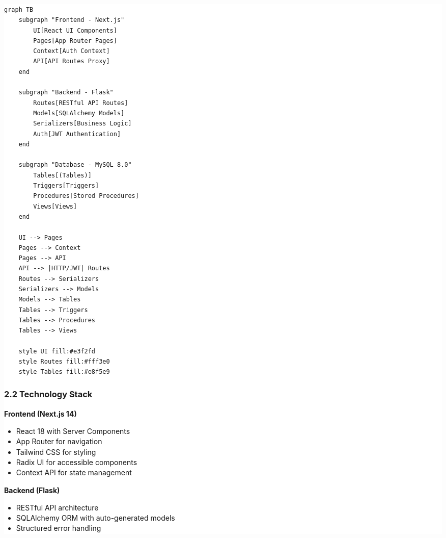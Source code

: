 ```mermaid
graph TB
    subgraph "Frontend - Next.js"
        UI[React UI Components]
        Pages[App Router Pages]
        Context[Auth Context]
        API[API Routes Proxy]
    end
    
    subgraph "Backend - Flask"
        Routes[RESTful API Routes]
        Models[SQLAlchemy Models]
        Serializers[Business Logic]
        Auth[JWT Authentication]
    end
    
    subgraph "Database - MySQL 8.0"
        Tables[(Tables)]
        Triggers[Triggers]
        Procedures[Stored Procedures]
        Views[Views]
    end
    
    UI --> Pages
    Pages --> Context
    Pages --> API
    API --> |HTTP/JWT| Routes
    Routes --> Serializers
    Serializers --> Models
    Models --> Tables
    Tables --> Triggers
    Tables --> Procedures
    Tables --> Views
    
    style UI fill:#e3f2fd
    style Routes fill:#fff3e0
    style Tables fill:#e8f5e9
```

### 2.2 Technology Stack

**Frontend (Next.js 14)**
- React 18 with Server Components
- App Router for navigation
- Tailwind CSS for styling
- Radix UI for accessible components
- Context API for state management

**Backend (Flask)**
- RESTful API architecture
- SQLAlchemy ORM with auto-generated models
- Structured error handling
